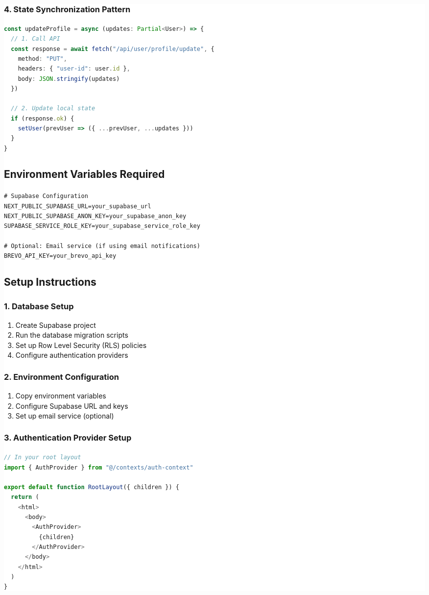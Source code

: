 
### 4. State Synchronization Pattern
```typescript
const updateProfile = async (updates: Partial<User>) => {
  // 1. Call API
  const response = await fetch("/api/user/profile/update", {
    method: "PUT",
    headers: { "user-id": user.id },
    body: JSON.stringify(updates)
  })
  
  // 2. Update local state
  if (response.ok) {
    setUser(prevUser => ({ ...prevUser, ...updates }))
  }
}
```

## Environment Variables Required

```env
# Supabase Configuration
NEXT_PUBLIC_SUPABASE_URL=your_supabase_url
NEXT_PUBLIC_SUPABASE_ANON_KEY=your_supabase_anon_key
SUPABASE_SERVICE_ROLE_KEY=your_supabase_service_role_key

# Optional: Email service (if using email notifications)
BREVO_API_KEY=your_brevo_api_key
```

## Setup Instructions

### 1. Database Setup
1. Create Supabase project
2. Run the database migration scripts
3. Set up Row Level Security (RLS) policies
4. Configure authentication providers

### 2. Environment Configuration
1. Copy environment variables
2. Configure Supabase URL and keys
3. Set up email service (optional)

### 3. Authentication Provider Setup
```typescript
// In your root layout
import { AuthProvider } from "@/contexts/auth-context"

export default function RootLayout({ children }) {
  return (
    <html>
      <body>
        <AuthProvider>
          {children}
        </AuthProvider>
      </body>
    </html>
  )
}
```
